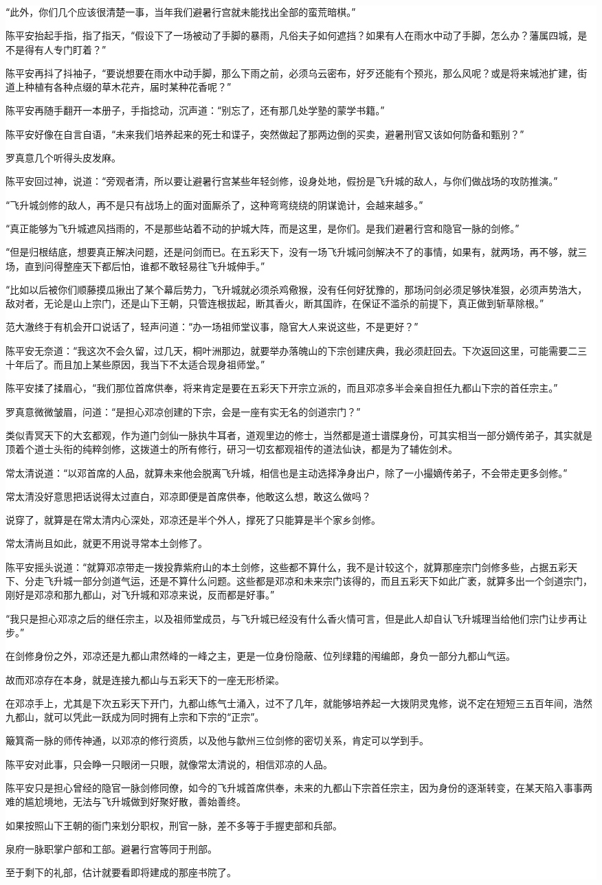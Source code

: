    “此外，你们几个应该很清楚一事，当年我们避暑行宫就未能找出全部的蛮荒暗棋。”

   陈平安抬起手指，指了指天，“假设下了一场被动了手脚的暴雨，凡俗夫子如何遮挡？如果有人在雨水中动了手脚，怎么办？藩属四城，是不是得有人专门盯着？”

   陈平安再抖了抖袖子，“要说想要在雨水中动手脚，那么下雨之前，必须乌云密布，好歹还能有个预兆，那么风呢？或是将来城池扩建，街道上种植有各种点缀的草木花卉，届时某种花香呢？”

   陈平安再随手翻开一本册子，手指捻动，沉声道：“别忘了，还有那几处学塾的蒙学书籍。”

   陈平安好像在自言自语，“未来我们培养起来的死士和谍子，突然做起了那两边倒的买卖，避暑刑官又该如何防备和甄别？”

   罗真意几个听得头皮发麻。

   陈平安回过神，说道：“旁观者清，所以要让避暑行宫某些年轻剑修，设身处地，假扮是飞升城的敌人，与你们做战场的攻防推演。”

   “飞升城剑修的敌人，再不是只有战场上的面对面厮杀了，这种弯弯绕绕的阴谋诡计，会越来越多。”

   “真正能够为飞升城遮风挡雨的，不是那些站着不动的护城大阵，而是这里，是你们。是我们避暑行宫和隐官一脉的剑修。”

   “但是归根结底，想要真正解决问题，还是问剑而已。在五彩天下，没有一场飞升城问剑解决不了的事情，如果有，就两场，再不够，就三场，直到问得整座天下都后怕，谁都不敢轻易往飞升城伸手。”

   “比如以后被你们顺藤摸瓜揪出了某个幕后势力，飞升城就必须杀鸡儆猴，没有任何好犹豫的，那场问剑必须足够快准狠，必须声势浩大，敌对者，无论是山上宗门，还是山下王朝，只管连根拔起，断其香火，断其国祚，在保证不滥杀的前提下，真正做到斩草除根。”

   范大澈终于有机会开口说话了，轻声问道：“办一场祖师堂议事，隐官大人来说这些，不是更好？”

   陈平安无奈道：“我这次不会久留，过几天，桐叶洲那边，就要举办落魄山的下宗创建庆典，我必须赶回去。下次返回这里，可能需要二三十年后了。而且加上某些原因，我当下不太适合现身祖师堂。”

   陈平安揉了揉眉心，“我们那位首席供奉，将来肯定是要在五彩天下开宗立派的，而且邓凉多半会亲自担任九都山下宗的首任宗主。”

   罗真意微微皱眉，问道：“是担心邓凉创建的下宗，会是一座有实无名的剑道宗门？”

   类似青冥天下的大玄都观，作为道门剑仙一脉执牛耳者，道观里边的修士，当然都是道士谱牒身份，可其实相当一部分嫡传弟子，其实就是顶着个道士头衔的纯粹剑修，这拨道士的所有修行，研习一切玄都观祖传的道法仙诀，都是为了辅佐剑术。

   常太清说道：“以邓首席的人品，就算未来他会脱离飞升城，相信也是主动选择净身出户，除了一小撮嫡传弟子，不会带走更多剑修。”

   常太清没好意思把话说得太过直白，邓凉即便是首席供奉，他敢这么想，敢这么做吗？

   说穿了，就算是在常太清内心深处，邓凉还是半个外人，撑死了只能算是半个家乡剑修。

   常太清尚且如此，就更不用说寻常本土剑修了。

   陈平安摇头说道：“就算邓凉带走一拨投靠紫府山的本土剑修，这些都不算什么，我不是计较这个，就算那座宗门剑修多些，占据五彩天下、分走飞升城一部分剑道气运，还是不算什么问题。这些都是邓凉和未来宗门该得的，而且五彩天下如此广袤，就算多出一个剑道宗门，刚好是邓凉和那九都山，对飞升城和邓凉来说，反而都是好事。”

   “我只是担心邓凉之后的继任宗主，以及祖师堂成员，与飞升城已经没有什么香火情可言，但是此人却自认飞升城理当给他们宗门让步再让步。”

   在剑修身份之外，邓凉还是九都山肃然峰的一峰之主，更是一位身份隐蔽、位列绿籍的闱编郎，身负一部分九都山气运。

   故而邓凉存在本身，就是连接九都山与五彩天下的一座无形桥梁。

   在邓凉手上，尤其是下次五彩天下开门，九都山练气士涌入，过不了几年，就能够培养起一大拨阴灵鬼修，说不定在短短三五百年间，浩然九都山，就可以凭此一跃成为同时拥有上宗和下宗的“正宗”。

   簸箕斋一脉的师传神通，以邓凉的修行资质，以及他与歙州三位剑修的密切关系，肯定可以学到手。

   陈平安对此事，只会睁一只眼闭一只眼，就像常太清说的，相信邓凉的人品。

   陈平安只是担心曾经的隐官一脉剑修同僚，如今的飞升城首席供奉，未来的九都山下宗首任宗主，因为身份的逐渐转变，在某天陷入事事两难的尴尬境地，无法与飞升城做到好聚好散，善始善终。

   如果按照山下王朝的衙门来划分职权，刑官一脉，差不多等于手握吏部和兵部。

   泉府一脉职掌户部和工部。避暑行宫等同于刑部。

   至于剩下的礼部，估计就要看即将建成的那座书院了。
